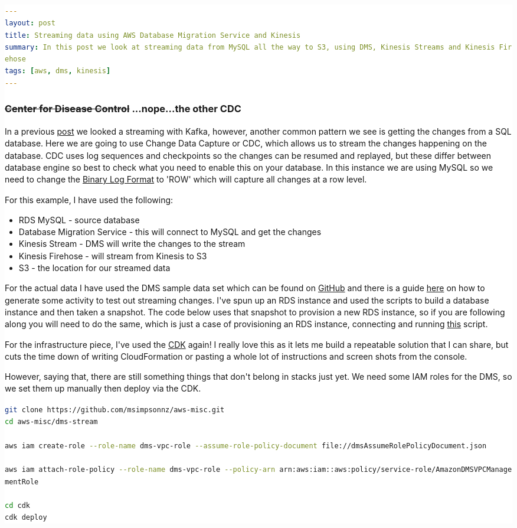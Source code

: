 ```yaml
---
layout: post
title: Streaming data using AWS Database Migration Service and Kinesis
summary: In this post we look at streaming data from MySQL all the way to S3, using DMS, Kinesis Streams and Kinesis Firehose
tags: [aws, dms, kinesis]
---
```


### ~~Center for Disease Control~~ ...nope...the other CDC

In a previous [post](https://msimpson.co.nz/MSK-Logging/) we looked a streaming with Kafka, however, another common pattern we see is getting the changes from a SQL database. Here we are going to use Change Data Capture or CDC, which allows us to stream the changes happening on the database. CDC uses log sequences and checkpoints so the changes can be resumed and replayed, but these differ between database engine so best to check what you need to enable this on your database. In this instance we are using MySQL so we need to change the [Binary Log Format](https://dev.mysql.com/doc/refman/8.0/en/binary-log-setting.html) to 'ROW' which will capture all changes at a row level.

For this example, I have used the following:
* RDS MySQL - source database
* Database Migration Service - this will connect to MySQL and get the changes
* Kinesis Stream - DMS will write the changes to the stream
* Kinesis Firehose - will stream from Kinesis to S3
* S3 - the location for our streamed data

For the actual data I have used the DMS sample data set which can be found on [GitHub](https://github.com/aws-samples/aws-database-migration-samples) and there is a guide [here](https://docs.aws.amazon.com/dms/latest/sbs/CHAP_On-PremOracle2Aurora.Appendix.SampleDatabase.html) on how to generate some activity to test out streaming changes.
I've spun up an RDS instance and used the scripts to build a database instance and then taken a snapshot. The code below uses that snapshot to provision a new RDS instance, so if you are following along you will need to do the same, which is just a case of provisioning an RDS instance, connecting and running [this](https://github.com/aws-samples/aws-database-migration-samples/blob/master/mysql/sampledb/v1/install-rds.sql) script.

For the infrastructure piece, I've used the [CDK](https://aws.amazon.com/cdk/) again! I really love this as it lets me build a repeatable solution that I can share, but cuts the time down of writing CloudFormation or pasting a whole lot of instructions and screen shots from the console.

However, saying that, there are still something things that don't belong in stacks just yet. We need some IAM roles for the DMS, so we set them up manually then deploy via the CDK.

```bash
git clone https://github.com/msimpsonnz/aws-misc.git
cd aws-misc/dms-stream

aws iam create-role --role-name dms-vpc-role --assume-role-policy-document file://dmsAssumeRolePolicyDocument.json

aws iam attach-role-policy --role-name dms-vpc-role --policy-arn arn:aws:iam::aws:policy/service-role/AmazonDMSVPCManagementRole

cd cdk
cdk deploy
```
